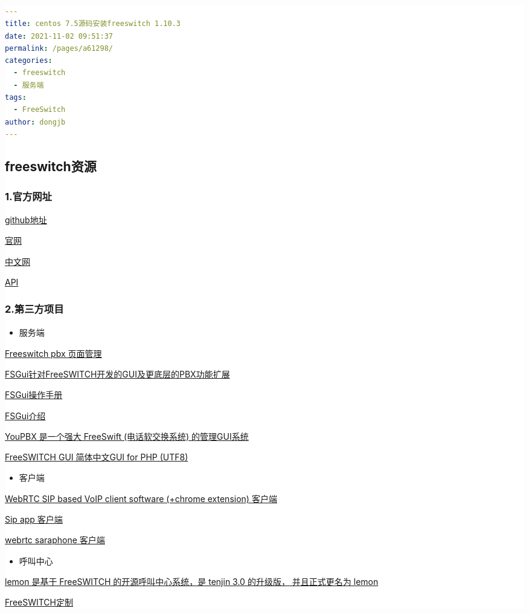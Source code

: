 ```yaml
---
title: centos 7.5源码安装freeswitch 1.10.3
date: 2021-11-02 09:51:37
permalink: /pages/a61298/
categories:
  - freeswitch
  - 服务端
tags:
  - FreeSwitch
author: dongjb
---
```


## freeswitch资源

### 1.官方网址

[github地址](https://github.com/signalwire/freeswitch)

[官网](https://freeswitch.com/)

[中文网](http://www.freeswitch.net.cn/index.html)

[API](https://freeswitch.org/confluence/)

### 2.第三方项目

- 服务端

[Freeswitch pbx 页面管理](https://github.com/fusionpbx/fusionpbx)

[FSGui针对FreeSWITCH开发的GUI及更底层的PBX功能扩展](https://github.com/nwaycn/FSGui)

[FSGui操作手册](https://note.youdao.com/ynoteshare/index.html?id=2e1e528374b3bebff038699d30f4feb2&type=note&_time=1640592229290)

[FSGui介绍](http://freeswitch.net.cn/100.html)

[YouPBX 是一个强大 FreeSwift (电话软交换系统) 的管理GUI系统](https://github.com/JoneXiong/YouPBX)

[FreeSWITCH GUI 简体中文GUI for PHP (UTF8)](https://github.com/flymote/FSlmx)

- 客户端

[WebRTC SIP based VoIP client software (+chrome extension) 客户端](https://github.com/ricardojlrufino/webphone-sip)

[Sip app 客户端](https://github.com/BelledonneCommunications/linphone-android)

[webrtc saraphone  客户端](https://github.com/gmaruzz/saraphone)

- 呼叫中心

[lemon 是基于 FreeSWITCH 的开源呼叫中心系统，是 tenjin 3.0 的升级版， 并且正式更名为 lemon](https://github.com/srsman/lemon)

[FreeSWITCH定制](https://github.com/dong2/freeswitch2)
